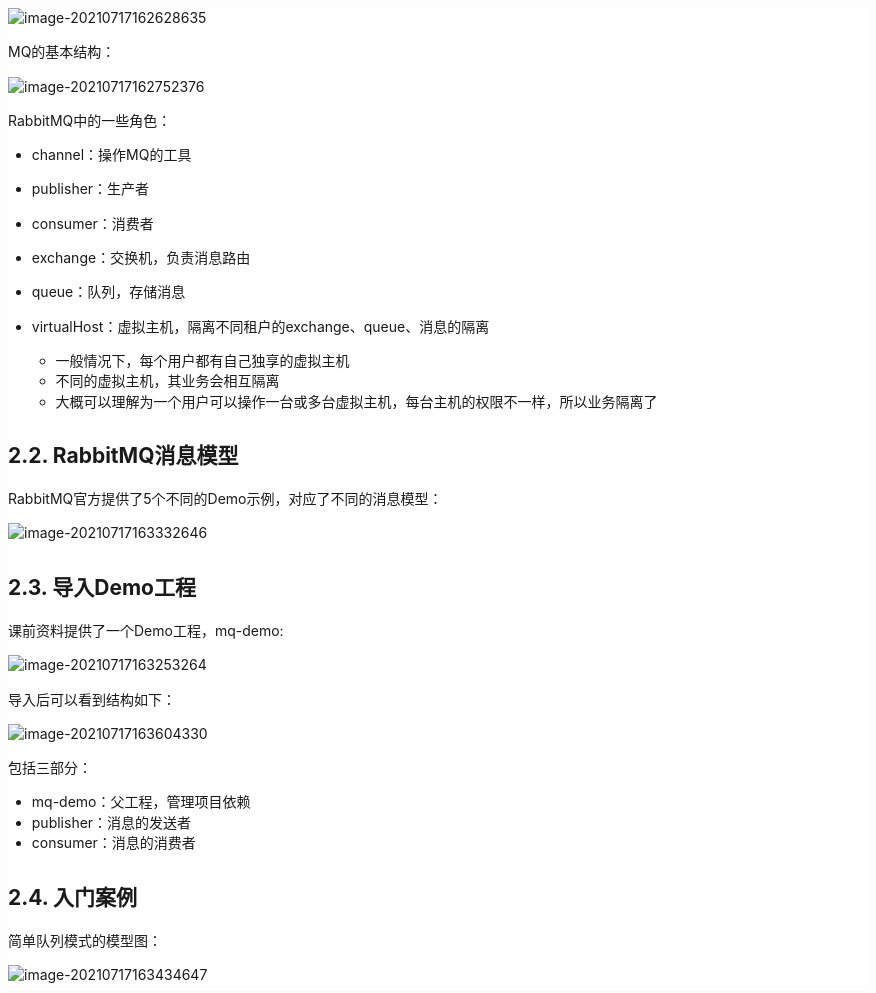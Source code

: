 ![image-20210717162628635](https://cdn.staticaly.com/gh/Sidney-Su/cartographic-bed@main/计算机/MQ/RabbitMQ-基础/image-20210717162628635.webp)

MQ的基本结构：

![image-20210717162752376](https://cdn.staticaly.com/gh/Sidney-Su/cartographic-bed@main/计算机/MQ/RabbitMQ-基础/image-20210717162752376.webp)

RabbitMQ中的一些角色：

- channel：操作MQ的工具

- publisher：生产者
- consumer：消费者
- exchange：交换机，负责消息路由
- queue：队列，存储消息
- virtualHost：虚拟主机，隔离不同租户的exchange、queue、消息的隔离
  - 一般情况下，每个用户都有自己独享的虚拟主机
  - 不同的虚拟主机，其业务会相互隔离
  - 大概可以理解为一个用户可以操作一台或多台虚拟主机，每台主机的权限不一样，所以业务隔离了





## 2.2. RabbitMQ消息模型

RabbitMQ官方提供了5个不同的Demo示例，对应了不同的消息模型：

![image-20210717163332646](https://cdn.staticaly.com/gh/Sidney-Su/cartographic-bed@main/计算机/MQ/RabbitMQ-基础/image-20210717163332646.webp)







## 2.3. 导入Demo工程

课前资料提供了一个Demo工程，mq-demo:

![image-20210717163253264](https://cdn.staticaly.com/gh/Sidney-Su/cartographic-bed@main/计算机/MQ/RabbitMQ-基础/image-20210717163253264.webp)

导入后可以看到结构如下：

![image-20210717163604330](https://cdn.staticaly.com/gh/Sidney-Su/cartographic-bed@main/计算机/MQ/RabbitMQ-基础/image-20210717163604330.webp)

包括三部分：

- mq-demo：父工程，管理项目依赖
- publisher：消息的发送者
- consumer：消息的消费者



## 2.4. 入门案例

简单队列模式的模型图：

![image-20210717163434647](https://cdn.staticaly.com/gh/Sidney-Su/cartographic-bed@main/计算机/MQ/RabbitMQ-基础/image-20210717163434647.webp)
